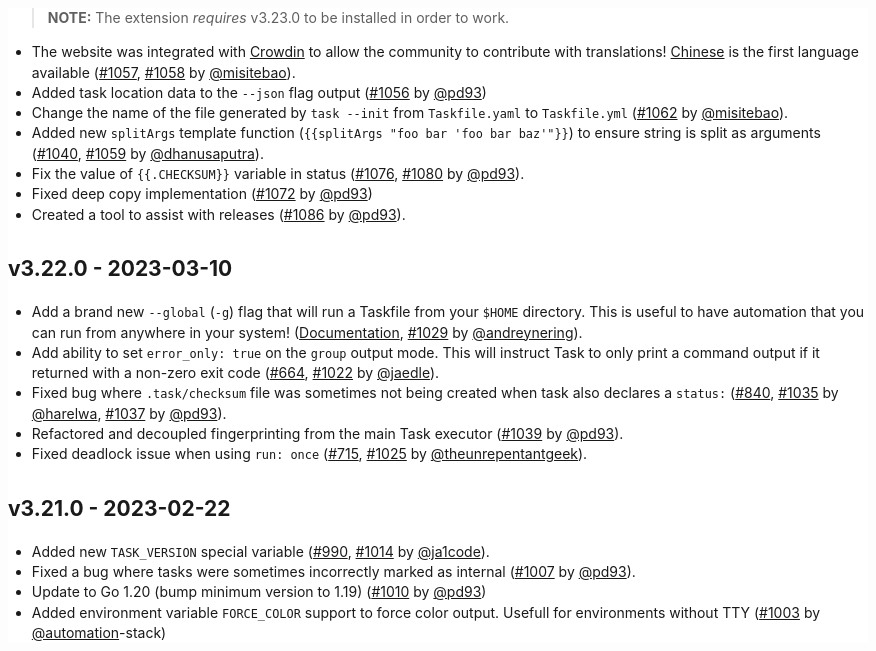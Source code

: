 > **NOTE:** The extension _requires_ v3.23.0 to be installed in order to work.

- The website was integrated with
  [Crowdin](https://crowdin.com/project/taskfile) to allow the community to
  contribute with translations! [Chinese](https://taskfile.dev/zh-Hans/) is the
  first language available ([#1057](https://github.com/go-task/task/issues/1057), [#1058](https://github.com/go-task/task/issues/1058) by [@misitebao](https://github.com/misitebao)).
- Added task location data to the `--json` flag output ([#1056](https://github.com/go-task/task/issues/1056) by [@pd93](https://github.com/pd93))
- Change the name of the file generated by `task --init` from `Taskfile.yaml` to
  `Taskfile.yml` ([#1062](https://github.com/go-task/task/issues/1062) by [@misitebao](https://github.com/misitebao)).
- Added new `splitArgs` template function
  (`{{splitArgs "foo bar 'foo bar baz'"}}`) to ensure string is split as
  arguments ([#1040](https://github.com/go-task/task/issues/1040), [#1059](https://github.com/go-task/task/issues/1059) by [@dhanusaputra](https://github.com/dhanusaputra)).
- Fix the value of `{{.CHECKSUM}}` variable in status ([#1076](https://github.com/go-task/task/issues/1076), [#1080](https://github.com/go-task/task/issues/1080) by [@pd93](https://github.com/pd93)).
- Fixed deep copy implementation ([#1072](https://github.com/go-task/task/issues/1072) by [@pd93](https://github.com/pd93))
- Created a tool to assist with releases ([#1086](https://github.com/go-task/task/issues/1086) by [@pd93](https://github.com/pd93)).

## v3.22.0 - 2023-03-10

- Add a brand new `--global` (`-g`) flag that will run a Taskfile from your
  `$HOME` directory. This is useful to have automation that you can run from
  anywhere in your system!
  ([Documentation](https://taskfile.dev/usage/#running-a-global-taskfile), [#1029](https://github.com/go-task/task/issues/1029)
  by [@andreynering](https://github.com/andreynering)).
- Add ability to set `error_only: true` on the `group` output mode. This will
  instruct Task to only print a command output if it returned with a non-zero
  exit code ([#664](https://github.com/go-task/task/issues/664), [#1022](https://github.com/go-task/task/issues/1022) by [@jaedle](https://github.com/jaedle)).
- Fixed bug where `.task/checksum` file was sometimes not being created when
  task also declares a `status:` ([#840](https://github.com/go-task/task/issues/840), [#1035](https://github.com/go-task/task/issues/1035) by [@harelwa](https://github.com/harelwa), [#1037](https://github.com/go-task/task/issues/1037) by [@pd93](https://github.com/pd93)).
- Refactored and decoupled fingerprinting from the main Task executor ([#1039](https://github.com/go-task/task/issues/1039) by
  [@pd93](https://github.com/pd93)).
- Fixed deadlock issue when using `run: once` ([#715](https://github.com/go-task/task/issues/715), [#1025](https://github.com/go-task/task/issues/1025) by
  [@theunrepentantgeek](https://github.com/theunrepentantgeek)).

## v3.21.0 - 2023-02-22

- Added new `TASK_VERSION` special variable ([#990](https://github.com/go-task/task/issues/990), [#1014](https://github.com/go-task/task/issues/1014) by [@ja1code](https://github.com/ja1code)).
- Fixed a bug where tasks were sometimes incorrectly marked as internal ([#1007](https://github.com/go-task/task/issues/1007)
  by [@pd93](https://github.com/pd93)).
- Update to Go 1.20 (bump minimum version to 1.19) ([#1010](https://github.com/go-task/task/issues/1010) by [@pd93](https://github.com/pd93))
- Added environment variable `FORCE_COLOR` support to force color output.
  Usefull for environments without TTY ([#1003](https://github.com/go-task/task/issues/1003) by [@automation](https://github.com/automation)-stack)
